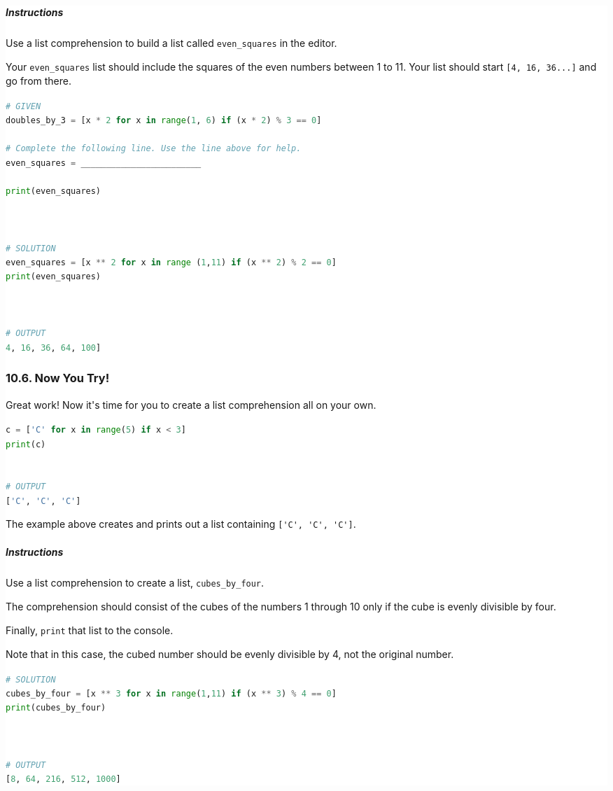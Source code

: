 ##### Instructions
Use a list comprehension to build a list called `even_squares` in the editor.

Your `even_squares` list should include the squares of the even numbers between 1 to 11. Your list should start `[4, 16, 36...]` and go from there.


```Python
# GIVEN
doubles_by_3 = [x * 2 for x in range(1, 6) if (x * 2) % 3 == 0]

# Complete the following line. Use the line above for help.
even_squares = ________________________

print(even_squares)



# SOLUTION
even_squares = [x ** 2 for x in range (1,11) if (x ** 2) % 2 == 0]
print(even_squares)



# OUTPUT
4, 16, 36, 64, 100]
```


### 10.6. Now You Try!

Great work! Now it's time for you to create a list comprehension all on your own.

```Python
c = ['C' for x in range(5) if x < 3]
print(c)


# OUTPUT
['C', 'C', 'C']
```

The example above creates and prints out a list containing `['C', 'C', 'C']`.


##### Instructions
Use a list comprehension to create a list, `cubes_by_four`.

The comprehension should consist of the cubes of the numbers 1 through 10 only if the cube is evenly divisible by four.

Finally, `print` that list to the console.

Note that in this case, the cubed number should be evenly divisible by 4, not the original number.


```Python
# SOLUTION
cubes_by_four = [x ** 3 for x in range(1,11) if (x ** 3) % 4 == 0]
print(cubes_by_four)



# OUTPUT
[8, 64, 216, 512, 1000]
```
